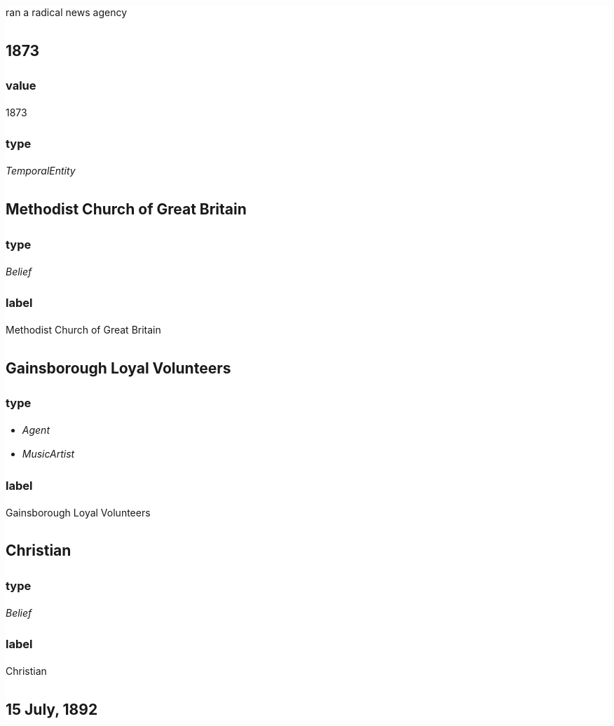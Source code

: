 
ran a radical news agency

## 1873

### value


1873

### type


*TemporalEntity*

## Methodist Church of Great Britain

### type


*Belief*

### label


Methodist Church of Great Britain

## Gainsborough Loyal Volunteers

### type

 - *Agent*

 - *MusicArtist*

### label


Gainsborough Loyal Volunteers

## Christian

### type


*Belief*

### label


Christian

## 15 July, 1892
